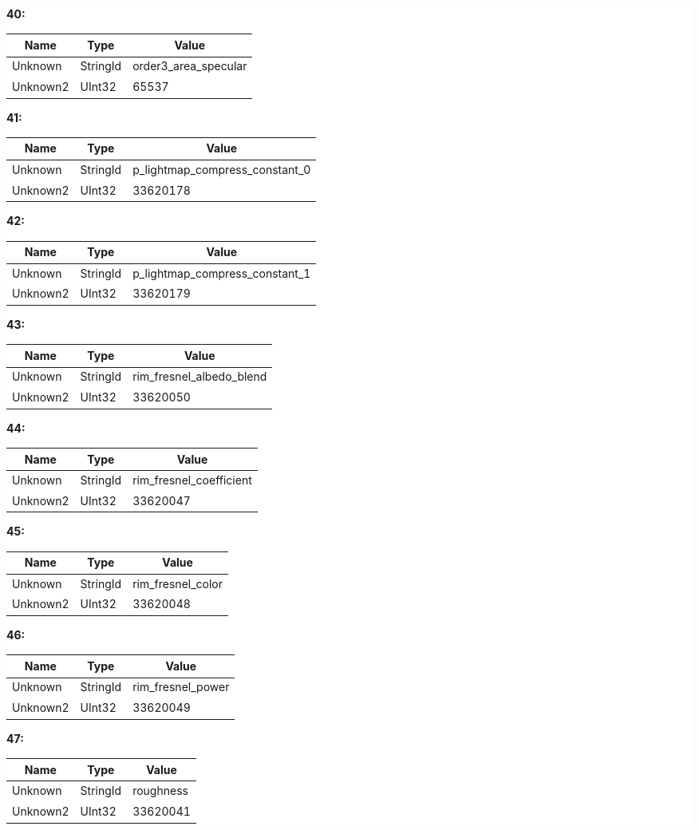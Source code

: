 
**40:**

Name	| Type	| Value
---	|---	|---	|
Unknown	|StringId	|order3_area_specular
Unknown2	|UInt32	|65537


**41:**

Name	| Type	| Value
---	|---	|---	|
Unknown	|StringId	|p_lightmap_compress_constant_0
Unknown2	|UInt32	|33620178


**42:**

Name	| Type	| Value
---	|---	|---	|
Unknown	|StringId	|p_lightmap_compress_constant_1
Unknown2	|UInt32	|33620179


**43:**

Name	| Type	| Value
---	|---	|---	|
Unknown	|StringId	|rim_fresnel_albedo_blend
Unknown2	|UInt32	|33620050


**44:**

Name	| Type	| Value
---	|---	|---	|
Unknown	|StringId	|rim_fresnel_coefficient
Unknown2	|UInt32	|33620047


**45:**

Name	| Type	| Value
---	|---	|---	|
Unknown	|StringId	|rim_fresnel_color
Unknown2	|UInt32	|33620048


**46:**

Name	| Type	| Value
---	|---	|---	|
Unknown	|StringId	|rim_fresnel_power
Unknown2	|UInt32	|33620049


**47:**

Name	| Type	| Value
---	|---	|---	|
Unknown	|StringId	|roughness
Unknown2	|UInt32	|33620041
